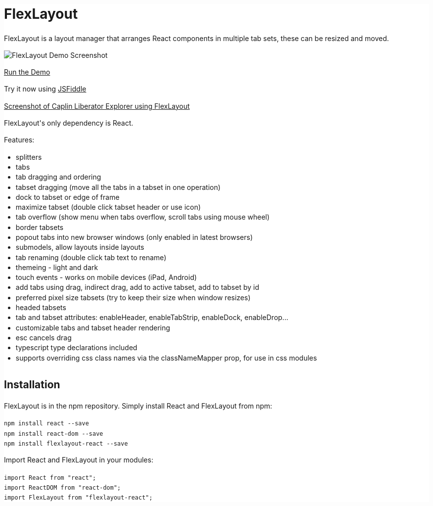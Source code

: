 # FlexLayout

FlexLayout is a layout manager that arranges React components in multiple tab sets, these can be resized and moved.

![FlexLayout Demo Screenshot](/../screenshots/github_images/v0.20/demo1.png?raw=true "FlexLayout Demo Screenshot")

[Run the Demo](https://rawgit.com/caplin/FlexLayout/demos/demos/v0.4/demo/index.html)

Try it now using [JSFiddle](https://jsfiddle.net/9x6hecdw/)



[Screenshot of Caplin Liberator Explorer using FlexLayout](https://rawgit.com/caplin/FlexLayout/demos/demos/v0.20/images/LiberatorExplorerV3_3.PNG)

FlexLayout's only dependency is React.

Features:
*	splitters
*	tabs
*	tab dragging and ordering
*	tabset dragging (move all the tabs in a tabset in one operation)
*	dock to tabset or edge of frame
*	maximize tabset (double click tabset header or use icon)
*	tab overflow (show menu when tabs overflow, scroll tabs using mouse wheel)
*   border tabsets
*   popout tabs into new browser windows (only enabled in latest browsers)
*	submodels, allow layouts inside layouts
*	tab renaming (double click tab text to rename)
*	themeing - light and dark
*	touch events - works on mobile devices (iPad, Android)
*   add tabs using drag, indirect drag, add to active tabset, add to tabset by id
*   preferred pixel size tabsets (try to keep their size when window resizes)
*   headed tabsets
*	tab and tabset attributes: enableHeader, enableTabStrip, enableDock, enableDrop...
*	customizable tabs and tabset header rendering
*   esc cancels drag
*	typescript type declarations included
*	supports overriding css class names via the classNameMapper prop, for use in css modules

## Installation

FlexLayout is in the npm repository. Simply install React and FlexLayout from npm:

```
npm install react --save
npm install react-dom --save
npm install flexlayout-react --save
```

Import React and FlexLayout in your modules:

```
import React from "react";
import ReactDOM from "react-dom";
import FlexLayout from "flexlayout-react";
```
